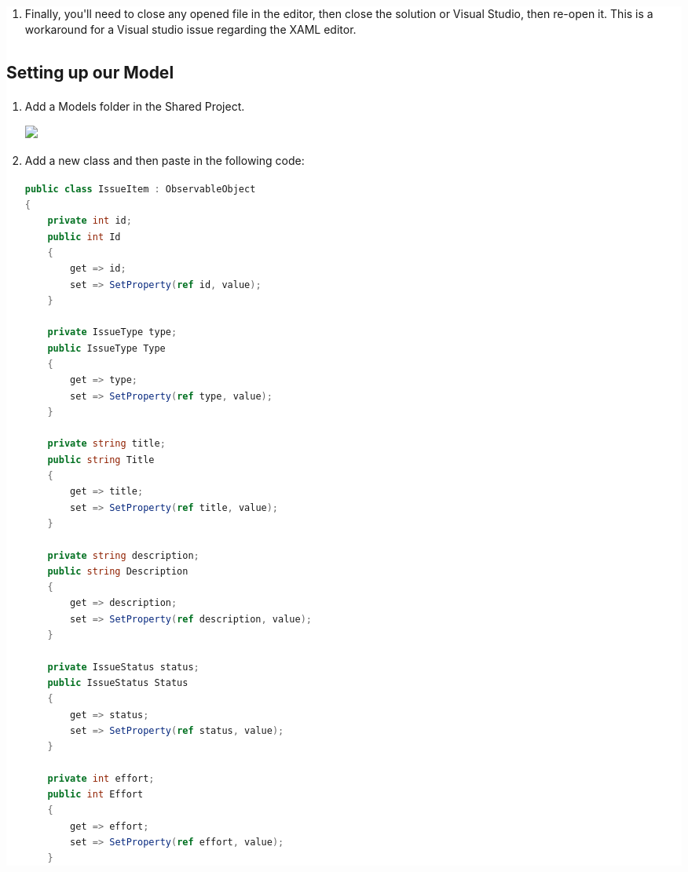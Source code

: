 1. Finally, you'll need to close any opened file in the editor, then close the solution or Visual Studio, then re-open it. This is a workaround for a Visual studio issue regarding the XAML editor.

## Setting up our Model

1. Add a Models folder in the Shared Project.

    ![](Assets/tutorial01/create-models-folder.png)

1. Add a new class and then paste in the following code:

    ```cs
    public class IssueItem : ObservableObject
    {
        private int id;
        public int Id
        {
            get => id;
            set => SetProperty(ref id, value);
        }

        private IssueType type;
        public IssueType Type
        {
            get => type;
            set => SetProperty(ref type, value);
        }

        private string title;
        public string Title
        {
            get => title;
            set => SetProperty(ref title, value);
        }

        private string description;
        public string Description
        {
            get => description;
            set => SetProperty(ref description, value);
        }

        private IssueStatus status;
        public IssueStatus Status
        {
            get => status;
            set => SetProperty(ref status, value);
        }

        private int effort;
        public int Effort
        {
            get => effort;
            set => SetProperty(ref effort, value);
        }
